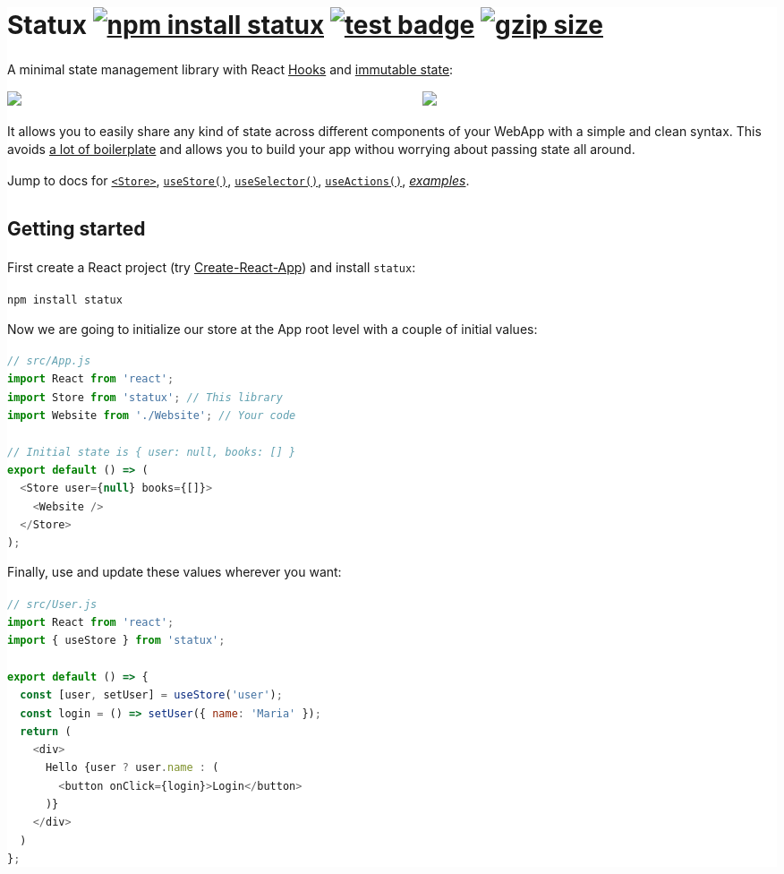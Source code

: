 # Statux [![npm install statux](https://img.shields.io/badge/npm%20install-statux-blue.svg)](https://www.npmjs.com/package/statux) [![test badge](https://github.com/franciscop/statux/workflows/tests/badge.svg)](https://github.com/franciscop/statux/blob/master/.github/workflows/tests.yml) [![gzip size](https://img.badgesize.io/franciscop/statux/master/index.min.js.svg?compression=gzip)](https://github.com/franciscop/statux/blob/master/index.min.js)

A minimal state management library with React [Hooks](#react-hooks) and [immutable state](#truly-immutable):

<a href="https://codesandbox.io/s/upbeat-swirles-q972b"><img class="full-mobile" width="46%" align="right" src="https://user-images.githubusercontent.com/2801252/62548095-8e97d180-b866-11e9-8fef-bec7d8c0faaf.png" /><img class="full-mobile" width="46%" float="left" src="https://user-images.githubusercontent.com/2801252/62547754-03b6d700-b866-11e9-889b-17441bee108e.png" /></a>

It allows you to easily share any kind of state across different components of your WebApp with a simple and clean syntax. This avoids [a lot of boilerplate](#direct-manipulation) and allows you to build your app withou worrying about passing state all around.

Jump to docs for [`<Store>`](#store), [`useStore()`](#usestore), [`useSelector()`](#useselector), [`useActions()`](#useactions),  [*examples*](#examples).



## Getting started

First create a React project (try [Create-React-App](https://github.com/facebook/create-react-app)) and install `statux`:

```
npm install statux
```

Now we are going to initialize our store at the App root level with a couple of initial values:

```js
// src/App.js
import React from 'react';
import Store from 'statux'; // This library
import Website from './Website'; // Your code

// Initial state is { user: null, books: [] }
export default () => (
  <Store user={null} books={[]}>
    <Website />
  </Store>
);
```

Finally, use and update these values wherever you want:

```js
// src/User.js
import React from 'react';
import { useStore } from 'statux';

export default () => {
  const [user, setUser] = useStore('user');
  const login = () => setUser({ name: 'Maria' });
  return (
    <div>
      Hello {user ? user.name : (
        <button onClick={login}>Login</button>
      )}
    </div>
  )
};
```
